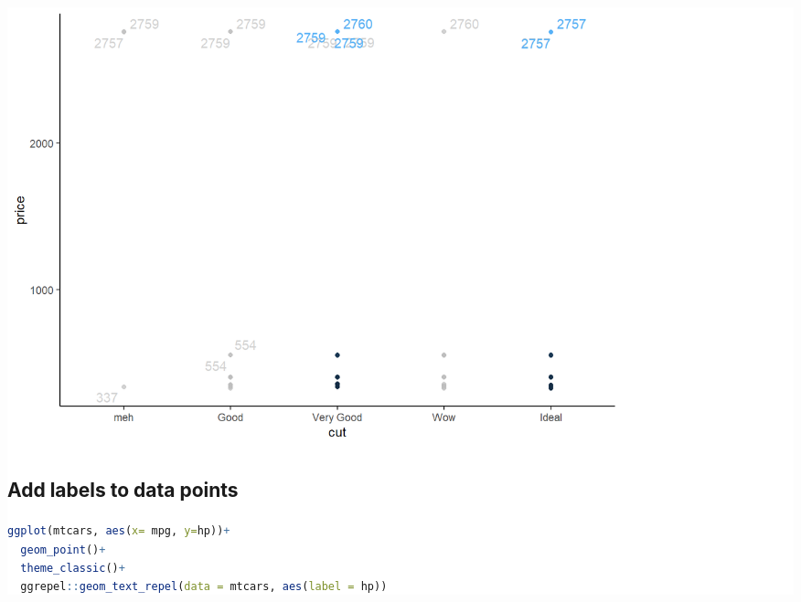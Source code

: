 <img src="bookdownproj_files/figure-html/7.6-2.png" width="672" />


## Add labels to data points


```r
ggplot(mtcars, aes(x= mpg, y=hp))+
  geom_point()+
  theme_classic()+
  ggrepel::geom_text_repel(data = mtcars, aes(label = hp))
```
